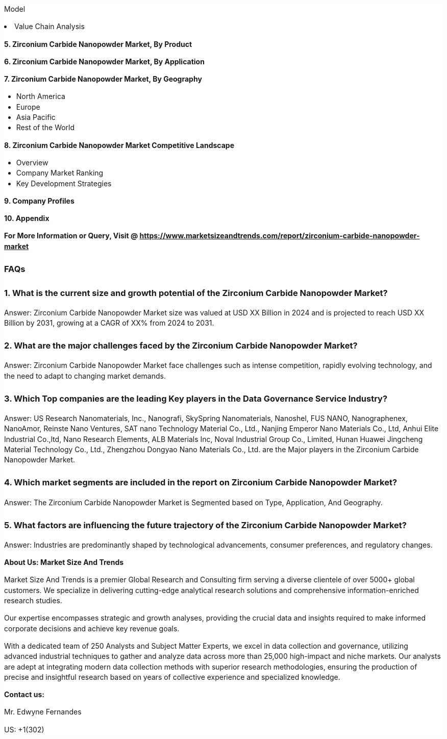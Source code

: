 Model</span></li><li><span class="">Value Chain Analysis</span></li></ul></div><div class="" data-test-id=""><p><strong><span class="">5. Zirconium Carbide Nanopowder Market, By Product</span></strong></p></div><div class="" data-test-id=""><p><strong><span class="">6. Zirconium Carbide Nanopowder Market, By Application</span></strong></p></div><div class="" data-test-id=""><p><strong><span class="">7. Zirconium Carbide Nanopowder Market, By Geography</span></strong></p></div><div class="" data-test-id=""><ul><li><span class="">North America</span></li><li><span class="">Europe</span></li><li><span class="">Asia Pacific</span></li><li><span class="">Rest of the World</span></li></ul></div><div class="" data-test-id=""><p><strong><span class="">8. Zirconium Carbide Nanopowder Market Competitive Landscape</span></strong></p></div><div class="" data-test-id=""><ul><li><span class="">Overview</span></li><li><span class="">Company Market Ranking</span></li><li><span class="">Key Development Strategies</span></li></ul></div><div class="" data-test-id=""><p><strong><span class="">9. Company Profiles</span></strong></p></div><div class="" data-test-id=""><p><strong><span class="">10. Appendix</span></strong></p></div><div class="" data-test-id=""><p><strong><span class="">For More Information or Query, Visit @ <a href="https://www.marketsizeandtrends.com/report/zirconium-carbide-nanopowder-market" target="_blank">https://www.marketsizeandtrends.com/report/zirconium-carbide-nanopowder-market</a></span></strong></p></div><div class="" data-test-id=""><div class="article-main__content" data-test-id="publishing-text-block"><h3><strong><span class="">FAQs</span></strong></h3></div><div class="article-main__content" data-test-id="publishing-text-block"><h3><span class="">1. What is the current size and growth potential of the Zirconium Carbide Nanopowder Market?</span></h3></div><div class="article-main__content" data-test-id="publishing-text-block"><p><span class="font-[700]">Answer</span><span class="">: Zirconium Carbide Nanopowder Market size was valued at USD XX Billion in 2024 and is projected to reach USD XX Billion by 2031, growing at a CAGR of XX% from 2024 to 2031.</span></p></div><div class="article-main__content" data-test-id="publishing-text-block"><h3><span class="">2. What are the major challenges faced by the Zirconium Carbide Nanopowder Market?</span></h3></div><div class="article-main__content" data-test-id="publishing-text-block"><p><span class="font-[700]">Answer</span><span class="">: Zirconium Carbide Nanopowder Market face challenges such as intense competition, rapidly evolving technology, and the need to adapt to changing market demands.</span></p></div><div class="article-main__content" data-test-id="publishing-text-block"><h3><span class="">3. Which Top companies are the leading Key players in the Data Governance Service Industry?</span></h3></div><div class="article-main__content" data-test-id="publishing-text-block"><p><span class="font-[700]">Answer</span><span class="">: US Research Nanomaterials, Inc., Nanografi, SkySpring Nanomaterials, Nanoshel, FUS NANO, Nanographenex, NanoAmor, Reinste Nano Ventures, SAT nano Technology Material Co., Ltd., Nanjing Emperor Nano Materials Co., Ltd, Anhui Elite Industrial Co.,ltd, Nano Research Elements, ALB Materials Inc, Noval Industrial Group Co., Limited, Hunan Huawei Jingcheng Material Technology Co., Ltd., Zhengzhou Dongyao Nano Materials Co., Ltd. are the Major players in the Zirconium Carbide Nanopowder Market.</span></p></div><div class="article-main__content" data-test-id="publishing-text-block"><h3><span class="">4. Which market segments are included in the report on Zirconium Carbide Nanopowder Market?</span></h3></div><div class="article-main__content" data-test-id="publishing-text-block"><p><span class="font-[700]">Answer</span><span class="">: The Zirconium Carbide Nanopowder Market is Segmented based on Type, Application, And Geography.</span></p></div><div class="article-main__content" data-test-id="publishing-text-block"><h3><span class="">5. What factors are influencing the future trajectory of the Zirconium Carbide Nanopowder Market?</span></h3></div><div class="article-main__content" data-test-id="publishing-text-block"><p><span class="font-[700]">Answer:</span><span class="">&nbsp;Industries are predominantly shaped by technological advancements, consumer preferences, and regulatory changes.</span></p></div><p><strong><span class="">About Us: Market Size And Trends</span></strong></p></div><div class="" data-test-id=""><p><span class="">Market Size And Trends is a premier Global Research and Consulting firm serving a diverse clientele of over 5000+ global customers. We specialize in delivering cutting-edge analytical research solutions and comprehensive information-enriched research studies.</span></p></div><div class="" data-test-id=""><p><span class="">Our expertise encompasses strategic and growth analyses, providing the crucial data and insights required to make informed corporate decisions and achieve key revenue goals.</span></p></div><div class="" data-test-id=""><p><span class="">With a dedicated team of 250 Analysts and Subject Matter Experts, we excel in data collection and governance, utilizing advanced industrial techniques to gather and analyze data across more than 25,000 high-impact and niche markets. Our analysts are adept at integrating modern data collection methods with superior research methodologies, ensuring the production of precise and insightful research based on years of collective experience and specialized knowledge.</span></p></div><div class="" data-test-id=""><p><strong><span class="">Contact us:</span></strong></p></div><div class="" data-test-id=""><p><span class="">Mr. Edwyne Fernandes</span></p></div><div class="" data-test-id=""><p><span class="">US: +1(302)
